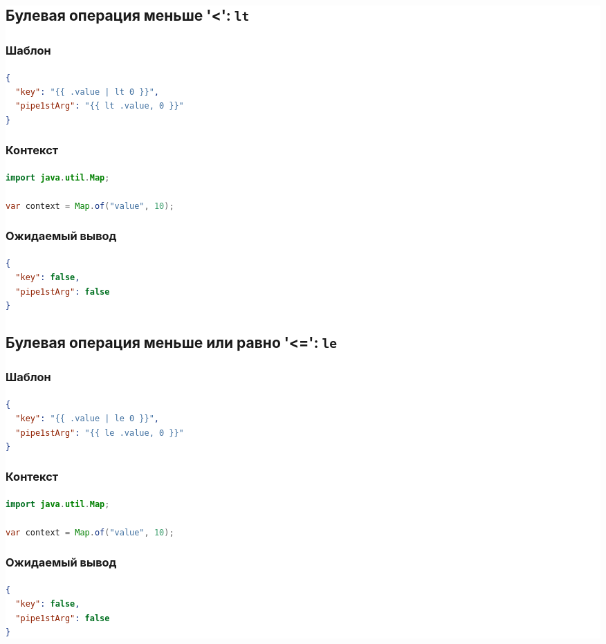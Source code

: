 ## Булевая операция меньше '<': `lt`

### Шаблон

```json
{
  "key": "{{ .value | lt 0 }}",
  "pipe1stArg": "{{ lt .value, 0 }}"
}
```

### Контекст

```java
import java.util.Map;

var context = Map.of("value", 10);
```

### Ожидаемый вывод

```json
{
  "key": false,
  "pipe1stArg": false
}
```

## Булевая операция меньше или равно '<=': `le`

### Шаблон

```json
{
  "key": "{{ .value | le 0 }}",
  "pipe1stArg": "{{ le .value, 0 }}"
}
```

### Контекст

```java
import java.util.Map;

var context = Map.of("value", 10);
```

### Ожидаемый вывод

```json
{
  "key": false,
  "pipe1stArg": false
}
```
